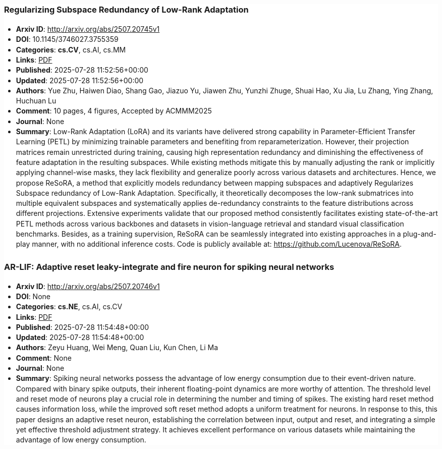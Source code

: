 

### Regularizing Subspace Redundancy of Low-Rank Adaptation
- **Arxiv ID**: http://arxiv.org/abs/2507.20745v1
- **DOI**: 10.1145/3746027.3755359
- **Categories**: **cs.CV**, cs.AI, cs.MM
- **Links**: [PDF](http://arxiv.org/pdf/2507.20745v1)
- **Published**: 2025-07-28 11:52:56+00:00
- **Updated**: 2025-07-28 11:52:56+00:00
- **Authors**: Yue Zhu, Haiwen Diao, Shang Gao, Jiazuo Yu, Jiawen Zhu, Yunzhi Zhuge, Shuai Hao, Xu Jia, Lu Zhang, Ying Zhang, Huchuan Lu
- **Comment**: 10 pages, 4 figures, Accepted by ACMMM2025
- **Journal**: None
- **Summary**: Low-Rank Adaptation (LoRA) and its variants have delivered strong capability in Parameter-Efficient Transfer Learning (PETL) by minimizing trainable parameters and benefiting from reparameterization. However, their projection matrices remain unrestricted during training, causing high representation redundancy and diminishing the effectiveness of feature adaptation in the resulting subspaces. While existing methods mitigate this by manually adjusting the rank or implicitly applying channel-wise masks, they lack flexibility and generalize poorly across various datasets and architectures. Hence, we propose ReSoRA, a method that explicitly models redundancy between mapping subspaces and adaptively Regularizes Subspace redundancy of Low-Rank Adaptation. Specifically, it theoretically decomposes the low-rank submatrices into multiple equivalent subspaces and systematically applies de-redundancy constraints to the feature distributions across different projections. Extensive experiments validate that our proposed method consistently facilitates existing state-of-the-art PETL methods across various backbones and datasets in vision-language retrieval and standard visual classification benchmarks. Besides, as a training supervision, ReSoRA can be seamlessly integrated into existing approaches in a plug-and-play manner, with no additional inference costs. Code is publicly available at: https://github.com/Lucenova/ReSoRA.



### AR-LIF: Adaptive reset leaky-integrate and fire neuron for spiking neural networks
- **Arxiv ID**: http://arxiv.org/abs/2507.20746v1
- **DOI**: None
- **Categories**: **cs.NE**, cs.AI, cs.CV
- **Links**: [PDF](http://arxiv.org/pdf/2507.20746v1)
- **Published**: 2025-07-28 11:54:48+00:00
- **Updated**: 2025-07-28 11:54:48+00:00
- **Authors**: Zeyu Huang, Wei Meng, Quan Liu, Kun Chen, Li Ma
- **Comment**: None
- **Journal**: None
- **Summary**: Spiking neural networks possess the advantage of low energy consumption due to their event-driven nature. Compared with binary spike outputs, their inherent floating-point dynamics are more worthy of attention. The threshold level and reset mode of neurons play a crucial role in determining the number and timing of spikes. The existing hard reset method causes information loss, while the improved soft reset method adopts a uniform treatment for neurons. In response to this, this paper designs an adaptive reset neuron, establishing the correlation between input, output and reset, and integrating a simple yet effective threshold adjustment strategy. It achieves excellent performance on various datasets while maintaining the advantage of low energy consumption.


